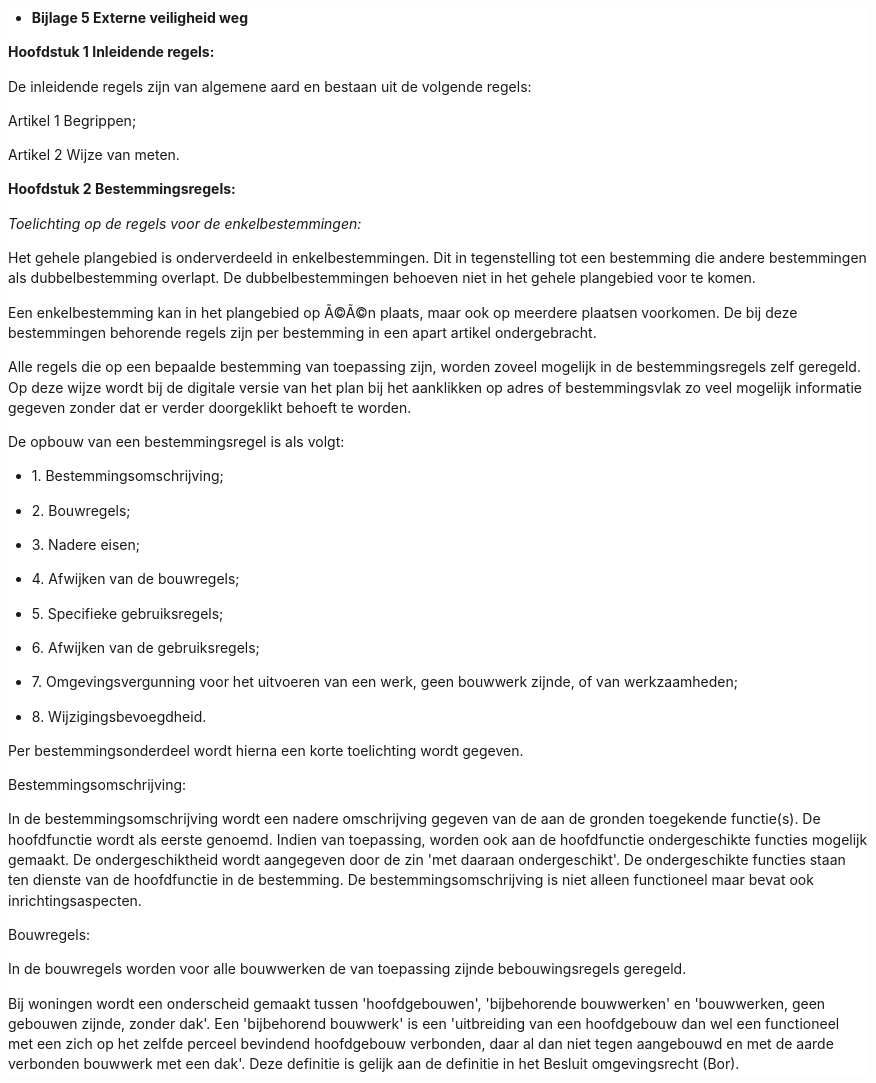 * **Bijlage 5 Externe veiligheid weg**

**Hoofdstuk 1 Inleidende regels:**

De inleidende regels zijn van algemene aard en bestaan uit de volgende regels:

Artikel 1 Begrippen;

Artikel 2 Wijze van meten.

**Hoofdstuk 2 Bestemmingsregels:**

*Toelichting op de regels voor de enkelbestemmingen:*

Het gehele plangebied is onderverdeeld in enkelbestemmingen. Dit in tegenstelling tot een bestemming die andere bestemmingen als dubbelbestemming overlapt. De dubbelbestemmingen behoeven niet in het gehele plangebied voor te komen.

Een enkelbestemming kan in het plangebied op Ã©Ã©n plaats, maar ook op meerdere plaatsen voorkomen. De bij deze bestemmingen behorende regels zijn per bestemming in een apart artikel ondergebracht.

Alle regels die op een bepaalde bestemming van toepassing zijn, worden zoveel mogelijk in de bestemmingsregels zelf geregeld. Op deze wijze wordt bij de digitale versie van het plan bij het aanklikken op adres of bestemmingsvlak zo veel mogelijk informatie gegeven zonder dat er verder doorgeklikt behoeft te worden.

De opbouw van een bestemmingsregel is als volgt:

* 1\. Bestemmingsomschrijving;

* 2\. Bouwregels;

* 3\. Nadere eisen;

* 4\. Afwijken van de bouwregels;

* 5\. Specifieke gebruiksregels;

* 6\. Afwijken van de gebruiksregels;

* 7\. Omgevingsvergunning voor het uitvoeren van een werk, geen bouwwerk zijnde, of van werkzaamheden;

* 8\. Wijzigingsbevoegdheid.

Per bestemmingsonderdeel wordt hierna een korte toelichting wordt gegeven.

Bestemmingsomschrijving:

In de bestemmingsomschrijving wordt een nadere omschrijving gegeven van de aan de gronden toegekende functie(s). De hoofdfunctie wordt als eerste genoemd. Indien van toepassing, worden ook aan de hoofdfunctie ondergeschikte functies mogelijk gemaakt. De ondergeschiktheid wordt aangegeven door de zin 'met daaraan ondergeschikt'. De ondergeschikte functies staan ten dienste van de hoofdfunctie in de bestemming. De bestemmingsomschrijving is niet alleen functioneel maar bevat ook inrichtingsaspecten.

Bouwregels:

In de bouwregels worden voor alle bouwwerken de van toepassing zijnde bebouwingsregels geregeld.

Bij woningen wordt een onderscheid gemaakt tussen 'hoofdgebouwen', 'bijbehorende bouwwerken' en 'bouwwerken, geen gebouwen zijnde, zonder dak'. Een 'bijbehorend bouwwerk' is een 'uitbreiding van een hoofdgebouw dan wel een functioneel met een zich op het zelfde perceel bevindend hoofdgebouw verbonden, daar al dan niet tegen aangebouwd en met de aarde verbonden bouwwerk met een dak'. Deze definitie is gelijk aan de definitie in het Besluit omgevingsrecht (Bor).
